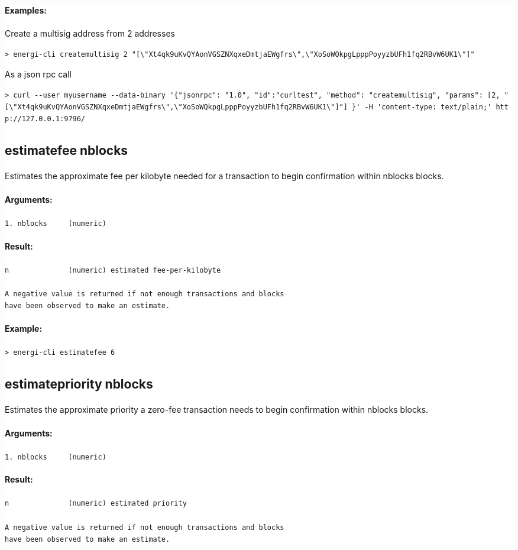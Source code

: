 #### Examples:

Create a multisig address from 2 addresses
```
> energi-cli createmultisig 2 "[\"Xt4qk9uKvQYAonVGSZNXqxeDmtjaEWgfrs\",\"XoSoWQkpgLpppPoyyzbUFh1fq2RBvW6UK1\"]"
```

As a json rpc call
```
> curl --user myusername --data-binary '{"jsonrpc": "1.0", "id":"curltest", "method": "createmultisig", "params": [2, "[\"Xt4qk9uKvQYAonVGSZNXqxeDmtjaEWgfrs\",\"XoSoWQkpgLpppPoyyzbUFh1fq2RBvW6UK1\"]"] }' -H 'content-type: text/plain;' http://127.0.0.1:9796/
```

## estimatefee nblocks

Estimates the approximate fee per kilobyte needed for a transaction to begin
confirmation within nblocks blocks.

#### Arguments:
```
1. nblocks     (numeric)
```

#### Result:
```
n              (numeric) estimated fee-per-kilobyte

A negative value is returned if not enough transactions and blocks
have been observed to make an estimate.
```

#### Example:
```
> energi-cli estimatefee 6
```

## estimatepriority nblocks

Estimates the approximate priority a zero-fee transaction needs to begin
confirmation within nblocks blocks.

#### Arguments:
```
1. nblocks     (numeric)
```

#### Result:
```
n              (numeric) estimated priority

A negative value is returned if not enough transactions and blocks
have been observed to make an estimate.
```
